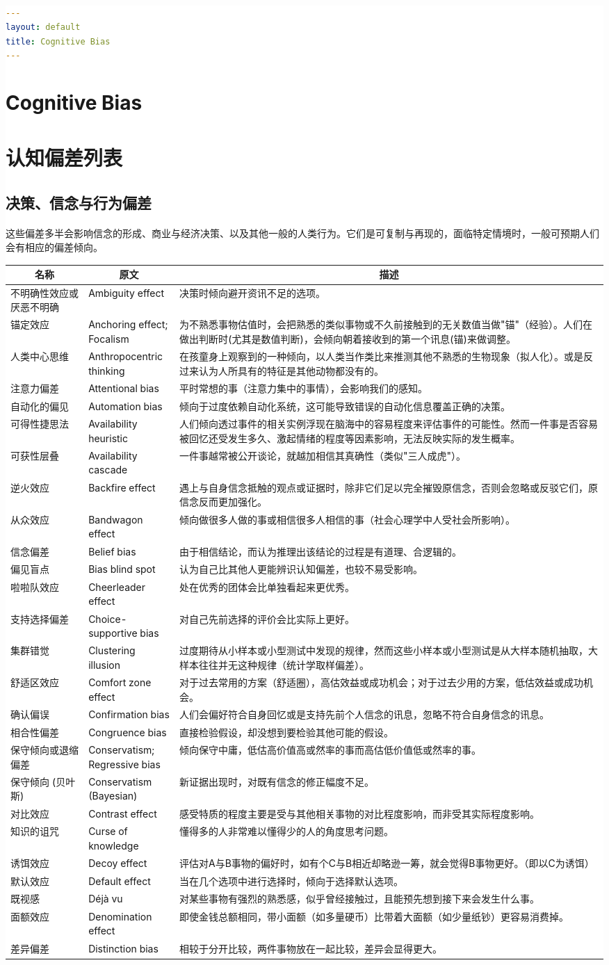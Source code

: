 ```yaml
---
layout: default
title: Cognitive Bias
---
```


# Cognitive Bias

# 认知偏差列表

## 决策、信念与行为偏差

这些偏差多半会影响信念的形成、商业与经济决策、以及其他一般的人类行为。它们是可复制与再现的，面临特定情境时，一般可预期人们会有相应的偏差倾向。

| 名称 | 原文 | 描述 |
|------|------|------|
| 不明确性效应或厌恶不明确 | Ambiguity effect | 决策时倾向避开资讯不足的选项。 |
| 锚定效应 | Anchoring effect; Focalism | 为不熟悉事物估值时，会把熟悉的类似事物或不久前接触到的无关数值当做"锚"（经验）。人们在做出判断时(尤其是数值判断)，会倾向朝着接收到的第一个讯息(锚)来做调整。 |
| 人类中心思维 | Anthropocentric thinking | 在孩童身上观察到的一种倾向，以人类当作类比来推测其他不熟悉的生物现象（拟人化）。或是反过来认为人所具有的特征是其他动物都没有的。 |
| 注意力偏差 | Attentional bias | 平时常想的事（注意力集中的事情），会影响我们的感知。 |
| 自动化的偏见 | Automation bias | 倾向于过度依赖自动化系统，这可能导致错误的自动化信息覆盖正确的决策。 |
| 可得性捷思法 | Availability heuristic | 人们倾向透过事件的相关实例浮现在脑海中的容易程度来评估事件的可能性。然而一件事是否容易被回忆还受发生多久、激起情绪的程度等因素影响，无法反映实际的发生概率。 |
| 可获性层叠 | Availability cascade | 一件事越常被公开谈论，就越加相信其真确性（类似"三人成虎"）。 |
| 逆火效应 | Backfire effect | 遇上与自身信念抵触的观点或证据时，除非它们足以完全摧毁原信念，否则会忽略或反驳它们，原信念反而更加强化。 |
| 从众效应 | Bandwagon effect | 倾向做很多人做的事或相信很多人相信的事（社会心理学中人受社会所影响）。 |
| 信念偏差 | Belief bias | 由于相信结论，而认为推理出该结论的过程是有道理、合逻辑的。 |
| 偏见盲点 | Bias blind spot | 认为自己比其他人更能辨识认知偏差，也较不易受影响。 |
| 啦啦队效应 | Cheerleader effect | 处在优秀的团体会比单独看起来更优秀。 |
| 支持选择偏差 | Choice-supportive bias | 对自己先前选择的评价会比实际上更好。 |
| 集群错觉 | Clustering illusion | 过度期待从小样本或小型测试中发现的规律，然而这些小样本或小型测试是从大样本随机抽取，大样本往往并无这种规律（统计学取样偏差）。 |
| 舒适区效应 | Comfort zone effect | 对于过去常用的方案（舒适圈），高估效益或成功机会；对于过去少用的方案，低估效益或成功机会。 |
| 确认偏误 | Confirmation bias | 人们会偏好符合自身回忆或是支持先前个人信念的讯息，忽略不符合自身信念的讯息。 |
| 相合性偏差 | Congruence bias | 直接检验假设，却没想到要检验其他可能的假设。 |
| 保守倾向或退缩偏差 | Conservatism; Regressive bias | 倾向保守中庸，低估高价值高或然率的事而高估低价值低或然率的事。 |
| 保守倾向 (贝叶斯) | Conservatism (Bayesian) | 新证据出现时，对既有信念的修正幅度不足。 |
| 对比效应 | Contrast effect | 感受特质的程度主要是受与其他相关事物的对比程度影响，而非受其实际程度影响。 |
| 知识的诅咒 | Curse of knowledge | 懂得多的人非常难以懂得少的人的角度思考问题。 |
| 诱饵效应 | Decoy effect | 评估对A与B事物的偏好时，如有个C与B相近却略逊一筹，就会觉得B事物更好。（即以C为诱饵） |
| 默认效应 | Default effect | 当在几个选项中进行选择时，倾向于选择默认选项。 |
| 既视感 | Déjà vu | 对某些事物有强烈的熟悉感，似乎曾经接触过，且能预先想到接下来会发生什么事。 |
| 面额效应 | Denomination effect | 即使金钱总额相同，带小面额（如多量硬币）比带着大面额（如少量纸钞）更容易消费掉。 |
| 差异偏差 | Distinction bias | 相较于分开比较，两件事物放在一起比较，差异会显得更大。 |